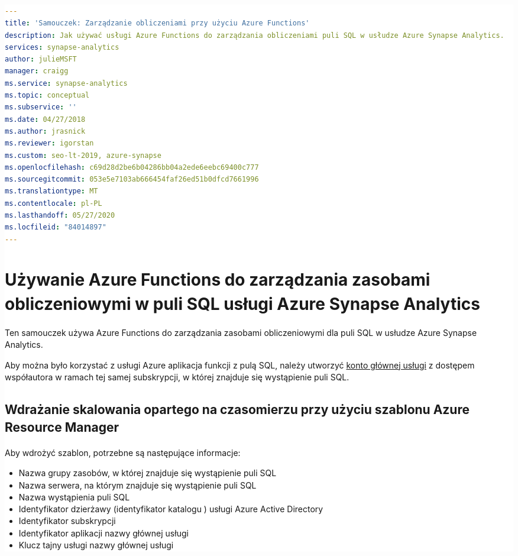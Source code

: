 ```yaml
---
title: 'Samouczek: Zarządzanie obliczeniami przy użyciu Azure Functions'
description: Jak używać usługi Azure Functions do zarządzania obliczeniami puli SQL w usłudze Azure Synapse Analytics.
services: synapse-analytics
author: julieMSFT
manager: craigg
ms.service: synapse-analytics
ms.topic: conceptual
ms.subservice: ''
ms.date: 04/27/2018
ms.author: jrasnick
ms.reviewer: igorstan
ms.custom: seo-lt-2019, azure-synapse
ms.openlocfilehash: c69d28d2be6b04286bb04a2ede6eebc69400c777
ms.sourcegitcommit: 053e5e7103ab666454faf26ed51b0dfcd7661996
ms.translationtype: MT
ms.contentlocale: pl-PL
ms.lasthandoff: 05/27/2020
ms.locfileid: "84014897"
---
```

# <a name="use-azure-functions-to-manage-compute-resources-in-azure-synapse-analytics-sql-pool"></a>Używanie Azure Functions do zarządzania zasobami obliczeniowymi w puli SQL usługi Azure Synapse Analytics

Ten samouczek używa Azure Functions do zarządzania zasobami obliczeniowymi dla puli SQL w usłudze Azure Synapse Analytics.

Aby można było korzystać z usługi Azure aplikacja funkcji z pulą SQL, należy utworzyć [konto głównej usługi](../../active-directory/develop/howto-create-service-principal-portal.md?toc=/azure/synapse-analytics/sql-data-warehouse/toc.json&bc=/azure/synapse-analytics/sql-data-warehouse/breadcrumb/toc.json) z dostępem współautora w ramach tej samej subskrypcji, w której znajduje się wystąpienie puli SQL.

## <a name="deploy-timer-based-scaling-with-an-azure-resource-manager-template"></a>Wdrażanie skalowania opartego na czasomierzu przy użyciu szablonu Azure Resource Manager

Aby wdrożyć szablon, potrzebne są następujące informacje:

- Nazwa grupy zasobów, w której znajduje się wystąpienie puli SQL
- Nazwa serwera, na którym znajduje się wystąpienie puli SQL
- Nazwa wystąpienia puli SQL
- Identyfikator dzierżawy (identyfikator katalogu ) usługi Azure Active Directory
- Identyfikator subskrypcji
- Identyfikator aplikacji nazwy głównej usługi
- Klucz tajny usługi nazwy głównej usługi
